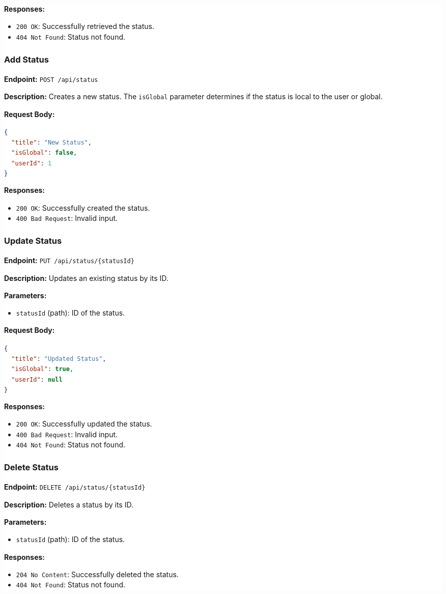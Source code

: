 **Responses:**
- `200 OK`: Successfully retrieved the status.
- `404 Not Found`: Status not found.

### Add Status

**Endpoint:** `POST /api/status`

**Description:** Creates a new status. The `isGlobal` parameter determines if the status is local to the user or global.

**Request Body:**
```json
{
  "title": "New Status",
  "isGlobal": false,
  "userId": 1
}
```

**Responses:**
- `200 OK`: Successfully created the status.
- `400 Bad Request`: Invalid input.

### Update Status

**Endpoint:** `PUT /api/status/{statusId}`

**Description:** Updates an existing status by its ID.

**Parameters:**
- `statusId` (path): ID of the status.

**Request Body:**
```json
{
  "title": "Updated Status",
  "isGlobal": true,
  "userId": null
}
```

**Responses:**
- `200 OK`: Successfully updated the status.
- `400 Bad Request`: Invalid input.
- `404 Not Found`: Status not found.

### Delete Status

**Endpoint:** `DELETE /api/status/{statusId}`

**Description:** Deletes a status by its ID.

**Parameters:**
- `statusId` (path): ID of the status.

**Responses:**
- `204 No Content`: Successfully deleted the status.
- `404 Not Found`: Status not found.

